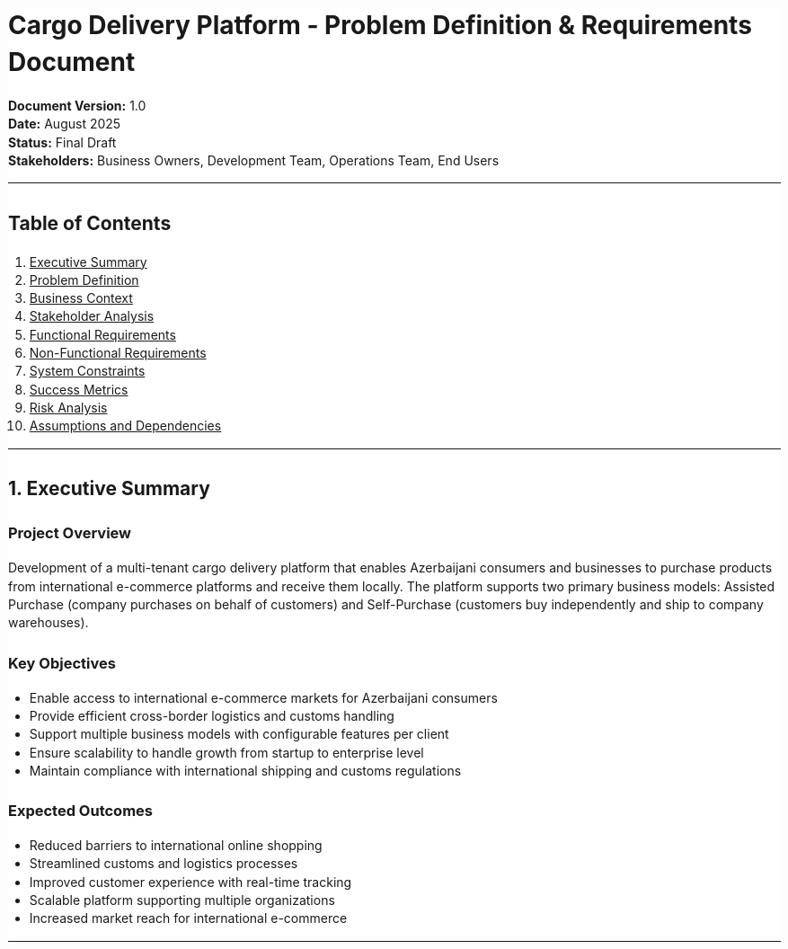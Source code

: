 # Cargo Delivery Platform - Problem Definition & Requirements Document

**Document Version:** 1.0  
**Date:** August 2025  
**Status:** Final Draft  
**Stakeholders:** Business Owners, Development Team, Operations Team, End Users

---

## Table of Contents

1. [Executive Summary](#executive-summary)
2. [Problem Definition](#problem-definition)
3. [Business Context](#business-context)
4. [Stakeholder Analysis](#stakeholder-analysis)
5. [Functional Requirements](#functional-requirements)
6. [Non-Functional Requirements](#non-functional-requirements)
7. [System Constraints](#system-constraints)
8. [Success Metrics](#success-metrics)
9. [Risk Analysis](#risk-analysis)
10. [Assumptions and Dependencies](#assumptions-and-dependencies)

---

## 1. Executive Summary

### Project Overview

Development of a multi-tenant cargo delivery platform that enables Azerbaijani consumers and businesses to purchase products from international e-commerce platforms and receive them locally. The platform supports two primary business models: Assisted Purchase (company purchases on behalf of customers) and Self-Purchase (customers buy independently and ship to company warehouses).

### Key Objectives

- Enable access to international e-commerce markets for Azerbaijani consumers
- Provide efficient cross-border logistics and customs handling
- Support multiple business models with configurable features per client
- Ensure scalability to handle growth from startup to enterprise level
- Maintain compliance with international shipping and customs regulations

### Expected Outcomes

- Reduced barriers to international online shopping
- Streamlined customs and logistics processes
- Improved customer experience with real-time tracking
- Scalable platform supporting multiple organizations
- Increased market reach for international e-commerce

---

